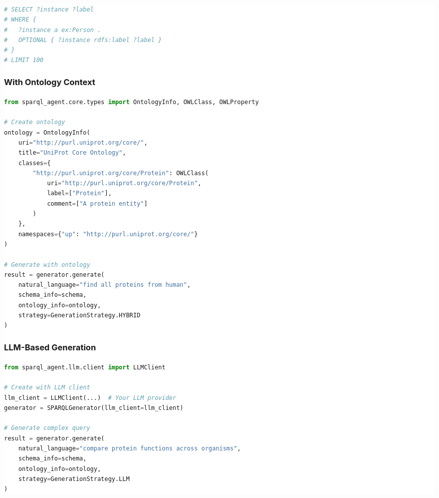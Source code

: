 ```python
# SELECT ?instance ?label
# WHERE {
#   ?instance a ex:Person .
#   OPTIONAL { ?instance rdfs:label ?label }
# }
# LIMIT 100
```

### With Ontology Context

```python
from sparql_agent.core.types import OntologyInfo, OWLClass, OWLProperty

# Create ontology
ontology = OntologyInfo(
    uri="http://purl.uniprot.org/core/",
    title="UniProt Core Ontology",
    classes={
        "http://purl.uniprot.org/core/Protein": OWLClass(
            uri="http://purl.uniprot.org/core/Protein",
            label=["Protein"],
            comment=["A protein entity"]
        )
    },
    namespaces={"up": "http://purl.uniprot.org/core/"}
)

# Generate with ontology
result = generator.generate(
    natural_language="find all proteins from human",
    schema_info=schema,
    ontology_info=ontology,
    strategy=GenerationStrategy.HYBRID
)
```

### LLM-Based Generation

```python
from sparql_agent.llm.client import LLMClient

# Create with LLM client
llm_client = LLMClient(...)  # Your LLM provider
generator = SPARQLGenerator(llm_client=llm_client)

# Generate complex query
result = generator.generate(
    natural_language="compare protein functions across organisms",
    schema_info=schema,
    ontology_info=ontology,
    strategy=GenerationStrategy.LLM
)
```

